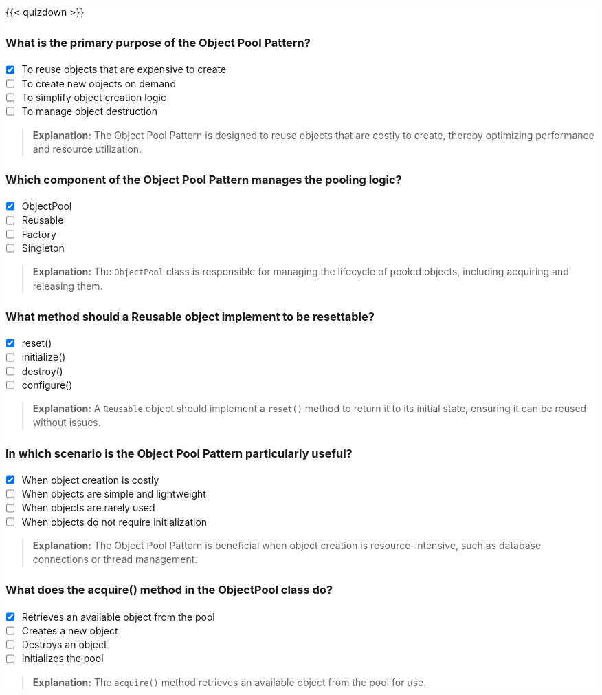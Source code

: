 {{< quizdown >}}

### What is the primary purpose of the Object Pool Pattern?

- [x] To reuse objects that are expensive to create
- [ ] To create new objects on demand
- [ ] To simplify object creation logic
- [ ] To manage object destruction

> **Explanation:** The Object Pool Pattern is designed to reuse objects that are costly to create, thereby optimizing performance and resource utilization.

### Which component of the Object Pool Pattern manages the pooling logic?

- [x] ObjectPool
- [ ] Reusable
- [ ] Factory
- [ ] Singleton

> **Explanation:** The `ObjectPool` class is responsible for managing the lifecycle of pooled objects, including acquiring and releasing them.

### What method should a Reusable object implement to be resettable?

- [x] reset()
- [ ] initialize()
- [ ] destroy()
- [ ] configure()

> **Explanation:** A `Reusable` object should implement a `reset()` method to return it to its initial state, ensuring it can be reused without issues.

### In which scenario is the Object Pool Pattern particularly useful?

- [x] When object creation is costly
- [ ] When objects are simple and lightweight
- [ ] When objects are rarely used
- [ ] When objects do not require initialization

> **Explanation:** The Object Pool Pattern is beneficial when object creation is resource-intensive, such as database connections or thread management.

### What does the acquire() method in the ObjectPool class do?

- [x] Retrieves an available object from the pool
- [ ] Creates a new object
- [ ] Destroys an object
- [ ] Initializes the pool

> **Explanation:** The `acquire()` method retrieves an available object from the pool for use.
